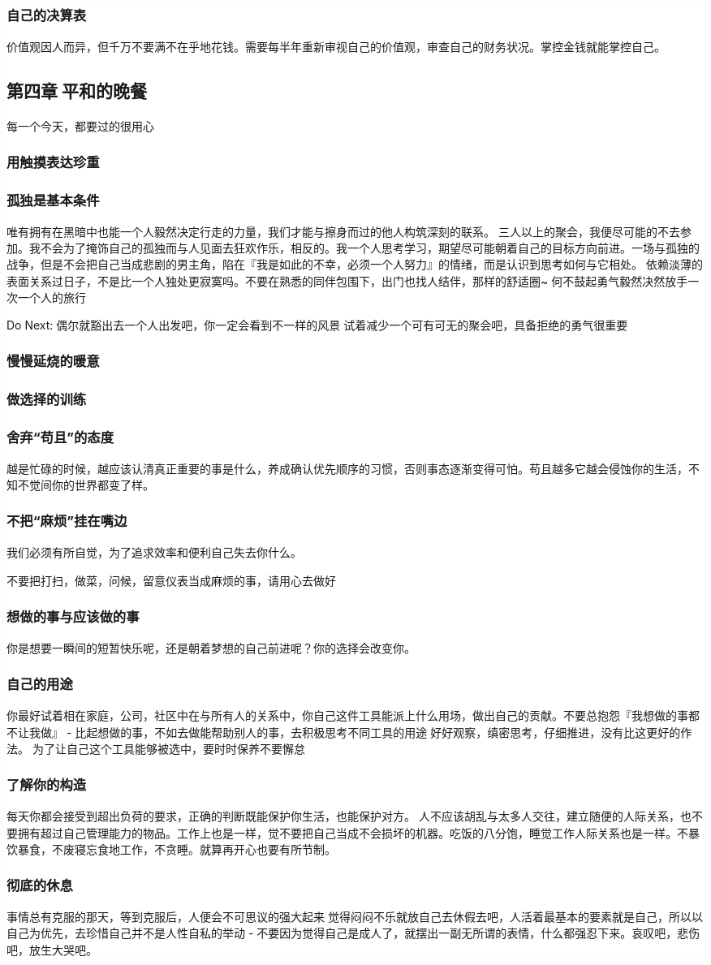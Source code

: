 ### 自己的决算表
价值观因人而异，但千万不要满不在乎地花钱。需要每半年重新审视自己的价值观，审查自己的财务状况。掌控金钱就能掌控自己。


## 第四章 平和的晚餐
每一个今天，都要过的很用心


### 用触摸表达珍重
### 孤独是基本条件
唯有拥有在黑暗中也能一个人毅然决定行走的力量，我们才能与擦身而过的他人构筑深刻的联系。
三人以上的聚会，我便尽可能的不去参加。我不会为了掩饰自己的孤独而与人见面去狂欢作乐，相反的。我一个人思考学习，期望尽可能朝着自己的目标方向前进。一场与孤独的战争，但是不会把自己当成悲剧的男主角，陷在『我是如此的不幸，必须一个人努力』的情绪，而是认识到思考如何与它相处。
依赖淡薄的表面关系过日子，不是比一个人独处更寂寞吗。不要在熟悉的同伴包围下，出门也找人结伴，那样的舒适圈~ 何不鼓起勇气毅然决然放手一次一个人的旅行

Do Next:
偶尔就豁出去一个人出发吧，你一定会看到不一样的风景
试着减少一个可有可无的聚会吧，具备拒绝的勇气很重要


### 慢慢延烧的暖意
### 做选择的训练
### 舍弃“苟且”的态度
越是忙碌的时候，越应该认清真正重要的事是什么，养成确认优先顺序的习惯，否则事态逐渐变得可怕。苟且越多它越会侵蚀你的生活，不知不觉间你的世界都变了样。


### 不把“麻烦”挂在嘴边
我们必须有所自觉，为了追求效率和便利自己失去你什么。

不要把打扫，做菜，问候，留意仪表当成麻烦的事，请用心去做好


### 想做的事与应该做的事
你是想要一瞬间的短暂快乐呢，还是朝着梦想的自己前进呢？你的选择会改变你。


### 自己的用途
你最好试着相在家庭，公司，社区中在与所有人的关系中，你自己这件工具能派上什么用场，做出自己的贡献。不要总抱怨『我想做的事都不让我做』 - 比起想做的事，不如去做能帮助别人的事，去积极思考不同工具的用途
好好观察，缜密思考，仔细推进，没有比这更好的作法。
为了让自己这个工具能够被选中，要时时保养不要懈怠


### 了解你的构造
每天你都会接受到超出负荷的要求，正确的判断既能保护你生活，也能保护对方。
人不应该胡乱与太多人交往，建立随便的人际关系，也不要拥有超过自己管理能力的物品。工作上也是一样，觉不要把自己当成不会损坏的机器。吃饭的八分饱，睡觉工作人际关系也是一样。不暴饮暴食，不废寝忘食地工作，不贪睡。就算再开心也要有所节制。


### 彻底的休息
事情总有克服的那天，等到克服后，人便会不可思议的强大起来
觉得闷闷不乐就放自己去休假去吧，人活着最基本的要素就是自己，所以以自己为优先，去珍惜自己并不是人性自私的举动 - 不要因为觉得自己是成人了，就摆出一副无所谓的表情，什么都强忍下来。哀叹吧，悲伤吧，放生大哭吧。
